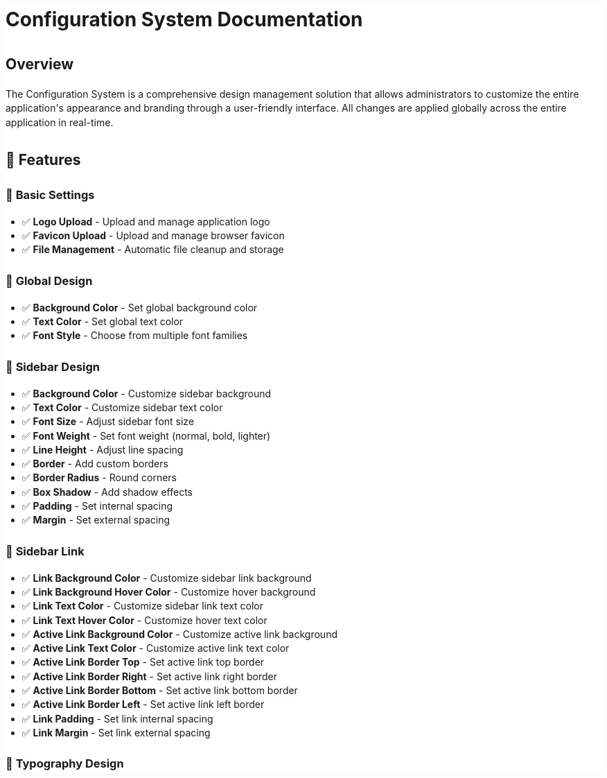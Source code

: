 # Configuration System Documentation

## Overview

The Configuration System is a comprehensive design management solution that allows administrators to customize the entire application's appearance and branding through a user-friendly interface. All changes are applied globally across the entire application in real-time.

## 🎯 **Features**

### 📁 **Basic Settings**
- ✅ **Logo Upload** - Upload and manage application logo
- ✅ **Favicon Upload** - Upload and manage browser favicon
- ✅ **File Management** - Automatic file cleanup and storage

### 🎨 **Global Design**
- ✅ **Background Color** - Set global background color
- ✅ **Text Color** - Set global text color
- ✅ **Font Style** - Choose from multiple font families

### 📱 **Sidebar Design**
- ✅ **Background Color** - Customize sidebar background
- ✅ **Text Color** - Customize sidebar text color
- ✅ **Font Size** - Adjust sidebar font size
- ✅ **Font Weight** - Set font weight (normal, bold, lighter)
- ✅ **Line Height** - Adjust line spacing
- ✅ **Border** - Add custom borders
- ✅ **Border Radius** - Round corners
- ✅ **Box Shadow** - Add shadow effects
- ✅ **Padding** - Set internal spacing
- ✅ **Margin** - Set external spacing

### 🔗 **Sidebar Link**
- ✅ **Link Background Color** - Customize sidebar link background
- ✅ **Link Background Hover Color** - Customize hover background
- ✅ **Link Text Color** - Customize sidebar link text color
- ✅ **Link Text Hover Color** - Customize hover text color
- ✅ **Active Link Background Color** - Customize active link background
- ✅ **Active Link Text Color** - Customize active link text color
- ✅ **Active Link Border Top** - Set active link top border
- ✅ **Active Link Border Right** - Set active link right border
- ✅ **Active Link Border Bottom** - Set active link bottom border
- ✅ **Active Link Border Left** - Set active link left border
- ✅ **Link Padding** - Set link internal spacing
- ✅ **Link Margin** - Set link external spacing

### 📝 **Typography Design**
